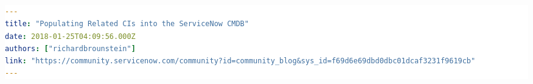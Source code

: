 ```yaml
---
title: "Populating Related CIs into the ServiceNow CMDB"
date: 2018-01-25T04:09:56.000Z
authors: ["richardbrounstein"]
link: "https://community.servicenow.com/community?id=community_blog&sys_id=f69d6e69dbd0dbc01dcaf3231f9619cb"
---
```
